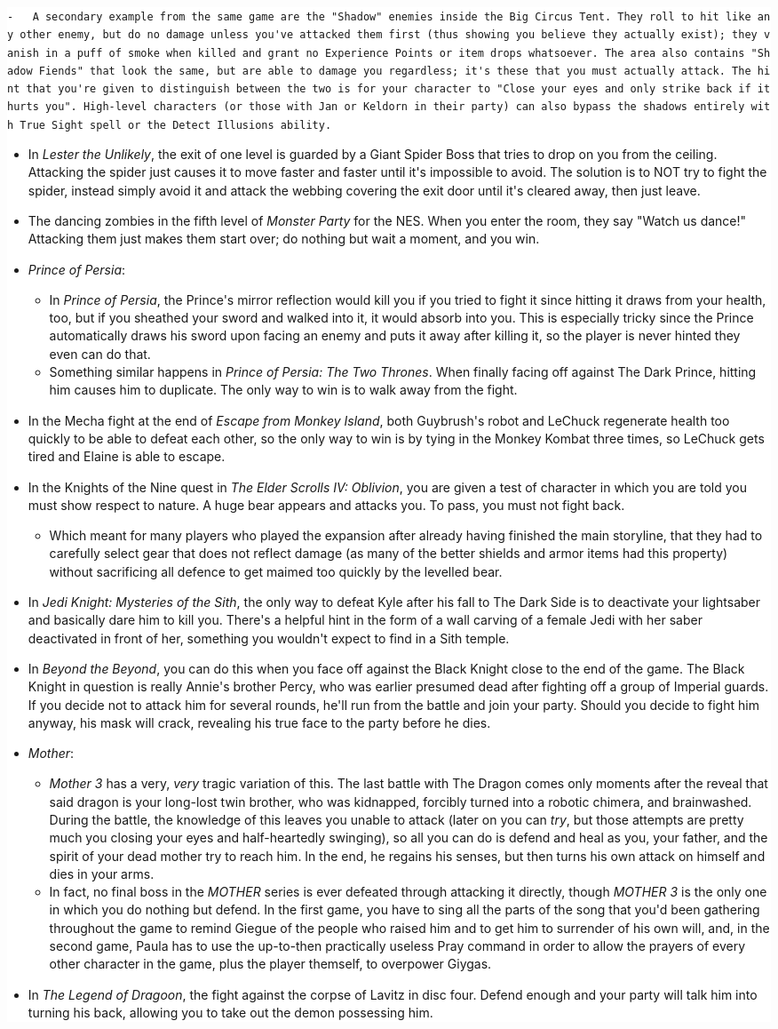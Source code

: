     -   A secondary example from the same game are the "Shadow" enemies inside the Big Circus Tent. They roll to hit like any other enemy, but do no damage unless you've attacked them first (thus showing you believe they actually exist); they vanish in a puff of smoke when killed and grant no Experience Points or item drops whatsoever. The area also contains "Shadow Fiends" that look the same, but are able to damage you regardless; it's these that you must actually attack. The hint that you're given to distinguish between the two is for your character to "Close your eyes and only strike back if it hurts you". High-level characters (or those with Jan or Keldorn in their party) can also bypass the shadows entirely with True Sight spell or the Detect Illusions ability.
-   In _Lester the Unlikely_, the exit of one level is guarded by a Giant Spider Boss that tries to drop on you from the ceiling. Attacking the spider just causes it to move faster and faster until it's impossible to avoid. The solution is to NOT try to fight the spider, instead simply avoid it and attack the webbing covering the exit door until it's cleared away, then just leave.
-   The dancing zombies in the fifth level of _Monster Party_ for the NES. When you enter the room, they say "Watch us dance!" Attacking them just makes them start over; do nothing but wait a moment, and you win.

-   _Prince of Persia_:
    -   In _Prince of Persia_, the Prince's mirror reflection would kill you if you tried to fight it since hitting it draws from your health, too, but if you sheathed your sword and walked into it, it would absorb into you. This is especially tricky since the Prince automatically draws his sword upon facing an enemy and puts it away after killing it, so the player is never hinted they even can do that.
    -   Something similar happens in _Prince of Persia: The Two Thrones_. When finally facing off against The Dark Prince, hitting him causes him to duplicate. The only way to win is to walk away from the fight.
-   In the Mecha fight at the end of _Escape from Monkey Island_, both Guybrush's robot and LeChuck regenerate health too quickly to be able to defeat each other, so the only way to win is by tying in the Monkey Kombat three times, so LeChuck gets tired and Elaine is able to escape.
-   In the Knights of the Nine quest in _The Elder Scrolls IV: Oblivion_, you are given a test of character in which you are told you must show respect to nature. A huge bear appears and attacks you. To pass, you must not fight back.
    -   Which meant for many players who played the expansion after already having finished the main storyline, that they had to carefully select gear that does not reflect damage (as many of the better shields and armor items had this property) without sacrificing all defence to get maimed too quickly by the levelled bear.
-   In _Jedi Knight: Mysteries of the Sith_, the only way to defeat Kyle after his fall to The Dark Side is to deactivate your lightsaber and basically dare him to kill you. There's a helpful hint in the form of a wall carving of a female Jedi with her saber deactivated in front of her, something you wouldn't expect to find in a Sith temple.
-   In _Beyond the Beyond_, you can do this when you face off against the Black Knight close to the end of the game. The Black Knight in question is really Annie's brother Percy, who was earlier presumed dead after fighting off a group of Imperial guards. If you decide not to attack him for several rounds, he'll run from the battle and join your party. Should you decide to fight him anyway, his mask will crack, revealing his true face to the party before he dies.
-   _Mother_:
    -   _Mother 3_ has a very, _very_ tragic variation of this. The last battle with The Dragon comes only moments after the reveal that said dragon is your long-lost twin brother, who was kidnapped, forcibly turned into a robotic chimera, and brainwashed. During the battle, the knowledge of this leaves you unable to attack (later on you can _try_, but those attempts are pretty much you closing your eyes and half-heartedly swinging), so all you can do is defend and heal as you, your father, and the spirit of your dead mother try to reach him. In the end, he regains his senses, but then turns his own attack on himself and dies in your arms.
    -   In fact, no final boss in the _MOTHER_ series is ever defeated through attacking it directly, though _MOTHER 3_ is the only one in which you do nothing but defend. In the first game, you have to sing all the parts of the song that you'd been gathering throughout the game to remind Giegue of the people who raised him and to get him to surrender of his own will, and, in the second game, Paula has to use the up-to-then practically useless Pray command in order to allow the prayers of every other character in the game, plus the player themself, to overpower Giygas.
-   In _The Legend of Dragoon_, the fight against the corpse of Lavitz in disc four. Defend enough and your party will talk him into turning his back, allowing you to take out the demon possessing him.